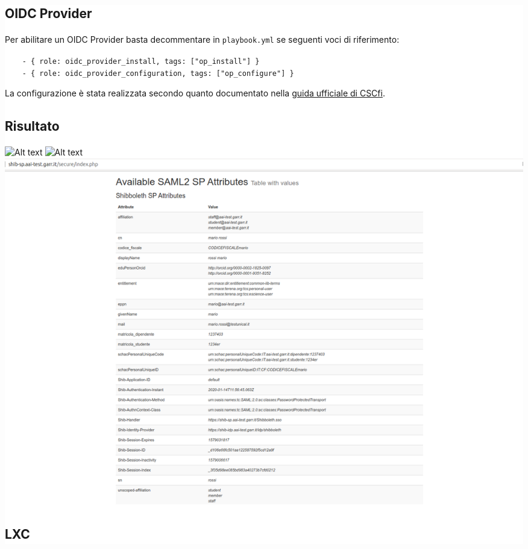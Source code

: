 OIDC Provider
-------------

Per abilitare un OIDC Provider basta decommentare in `playbook.yml` se seguenti voci di riferimento:

````
    - { role: oidc_provider_install, tags: ["op_install"] }
    - { role: oidc_provider_configuration, tags: ["op_configure"] }
````

La configurazione è stata realizzata secondo quanto documentato nella [guida ufficiale di CSCfi](https://github.com/CSCfi/shibboleth-idp-oidc-extension/wiki/Installing-from-archive).


Risultato
---------
![Alt text](images/1.png)
![Alt text](images/2.png)
![Alt text](images/3.png)

LXC
---
